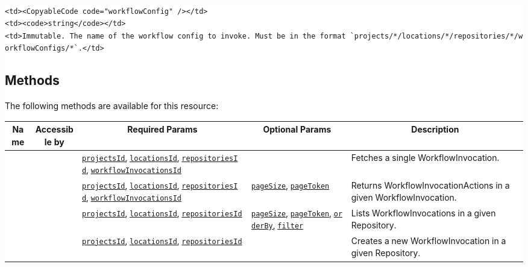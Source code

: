     <td><CopyableCode code="workflowConfig" /></td>
    <td><code>string</code></td>
    <td>Immutable. The name of the workflow config to invoke. Must be in the format `projects/*/locations/*/repositories/*/workflowConfigs/*`.</td>
</tr>
</tbody>
</table>
</TabItem>
</Tabs>

## Methods

The following methods are available for this resource:

<table>
<thead>
    <tr>
    <th>Name</th>
    <th>Accessible by</th>
    <th>Required Params</th>
    <th>Optional Params</th>
    <th>Description</th>
    </tr>
</thead>
<tbody>
<tr>
    <td><a href="#get"><CopyableCode code="get" /></a></td>
    <td><CopyableCode code="select" /></td>
    <td><a href="#parameter-projectsId"><code>projectsId</code></a>, <a href="#parameter-locationsId"><code>locationsId</code></a>, <a href="#parameter-repositoriesId"><code>repositoriesId</code></a>, <a href="#parameter-workflowInvocationsId"><code>workflowInvocationsId</code></a></td>
    <td></td>
    <td>Fetches a single WorkflowInvocation.</td>
</tr>
<tr>
    <td><a href="#query"><CopyableCode code="query" /></a></td>
    <td><CopyableCode code="select" /></td>
    <td><a href="#parameter-projectsId"><code>projectsId</code></a>, <a href="#parameter-locationsId"><code>locationsId</code></a>, <a href="#parameter-repositoriesId"><code>repositoriesId</code></a>, <a href="#parameter-workflowInvocationsId"><code>workflowInvocationsId</code></a></td>
    <td><a href="#parameter-pageSize"><code>pageSize</code></a>, <a href="#parameter-pageToken"><code>pageToken</code></a></td>
    <td>Returns WorkflowInvocationActions in a given WorkflowInvocation.</td>
</tr>
<tr>
    <td><a href="#list"><CopyableCode code="list" /></a></td>
    <td><CopyableCode code="select" /></td>
    <td><a href="#parameter-projectsId"><code>projectsId</code></a>, <a href="#parameter-locationsId"><code>locationsId</code></a>, <a href="#parameter-repositoriesId"><code>repositoriesId</code></a></td>
    <td><a href="#parameter-pageSize"><code>pageSize</code></a>, <a href="#parameter-pageToken"><code>pageToken</code></a>, <a href="#parameter-orderBy"><code>orderBy</code></a>, <a href="#parameter-filter"><code>filter</code></a></td>
    <td>Lists WorkflowInvocations in a given Repository.</td>
</tr>
<tr>
    <td><a href="#create"><CopyableCode code="create" /></a></td>
    <td><CopyableCode code="insert" /></td>
    <td><a href="#parameter-projectsId"><code>projectsId</code></a>, <a href="#parameter-locationsId"><code>locationsId</code></a>, <a href="#parameter-repositoriesId"><code>repositoriesId</code></a></td>
    <td></td>
    <td>Creates a new WorkflowInvocation in a given Repository.</td>
</tr>